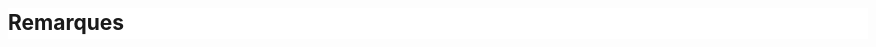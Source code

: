 ## Remarques

[^1]: Dictionnaire universel Websters, Vol. II, World Syndicate Publishing Co., 1936.
[^2]: voir http://www.dictionary.com.
[^3]: voir http://www.squarecircles.com/matarticles/rodan/rodanparallels.htm.
[^4]: New York : Abingdon Press, 1930.
[^5]: p. 94.
[^6]: Weil dit également : « À l’exception de sa nature volontaire et intentionnelle, la méditation ne se distingue pas facilement de la transe. » Un rapport à la Fondation Ford, THE DRUG ABUSE SURVEY PROJECT, STAFF PAPER 6: Altered States of Consciousness, par Andrew T. Weil, M.D. Disponible à partir de http://www.curezone.com/books/best/book.asp?ID=181.
[^7]: L'écrivain C. S. Shah continue : « Un autre mot « introversion mystique » peut être utilisé à la place de samadhi, mais l'utilisation du mot « transe » est ambiguë et est donc évitée. Disponible à partir de http://www.geocities.com/neovedanta/asc1.html.
[^8]: Email privé, publié avec son autorisation. Sam Dworkis peut être contacté via son site Web à http://www.extensionyoga.com/.
